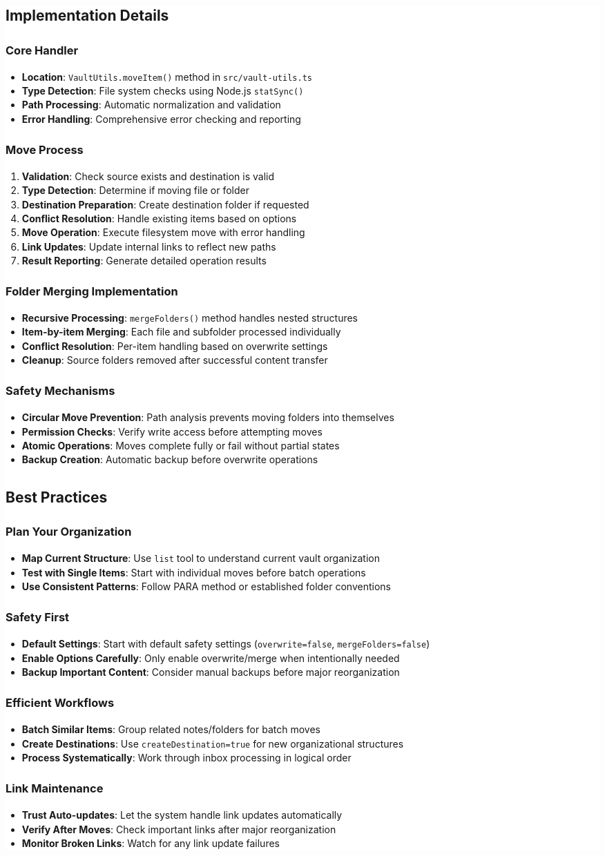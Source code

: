 ## Implementation Details

### Core Handler
- **Location**: `VaultUtils.moveItem()` method in `src/vault-utils.ts`
- **Type Detection**: File system checks using Node.js `statSync()`
- **Path Processing**: Automatic normalization and validation
- **Error Handling**: Comprehensive error checking and reporting

### Move Process
1. **Validation**: Check source exists and destination is valid
2. **Type Detection**: Determine if moving file or folder
3. **Destination Preparation**: Create destination folder if requested
4. **Conflict Resolution**: Handle existing items based on options
5. **Move Operation**: Execute filesystem move with error handling
6. **Link Updates**: Update internal links to reflect new paths
7. **Result Reporting**: Generate detailed operation results

### Folder Merging Implementation
- **Recursive Processing**: `mergeFolders()` method handles nested structures
- **Item-by-item Merging**: Each file and subfolder processed individually
- **Conflict Resolution**: Per-item handling based on overwrite settings
- **Cleanup**: Source folders removed after successful content transfer

### Safety Mechanisms
- **Circular Move Prevention**: Path analysis prevents moving folders into themselves
- **Permission Checks**: Verify write access before attempting moves
- **Atomic Operations**: Moves complete fully or fail without partial states
- **Backup Creation**: Automatic backup before overwrite operations

## Best Practices

### Plan Your Organization
- **Map Current Structure**: Use `list` tool to understand current vault organization
- **Test with Single Items**: Start with individual moves before batch operations
- **Use Consistent Patterns**: Follow PARA method or established folder conventions

### Safety First
- **Default Settings**: Start with default safety settings (`overwrite=false`, `mergeFolders=false`)
- **Enable Options Carefully**: Only enable overwrite/merge when intentionally needed
- **Backup Important Content**: Consider manual backups before major reorganization

### Efficient Workflows
- **Batch Similar Items**: Group related notes/folders for batch moves
- **Create Destinations**: Use `createDestination=true` for new organizational structures
- **Process Systematically**: Work through inbox processing in logical order

### Link Maintenance
- **Trust Auto-updates**: Let the system handle link updates automatically
- **Verify After Moves**: Check important links after major reorganization
- **Monitor Broken Links**: Watch for any link update failures
